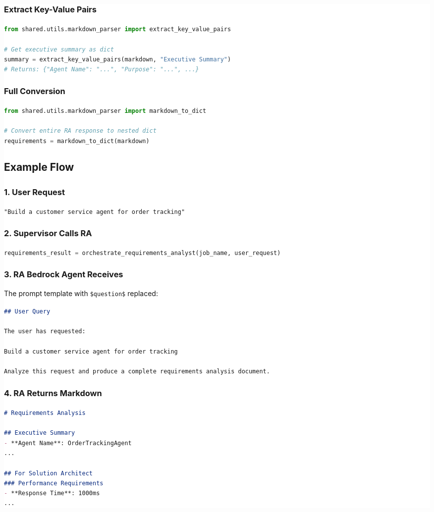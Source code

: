 ### Extract Key-Value Pairs

```python
from shared.utils.markdown_parser import extract_key_value_pairs

# Get executive summary as dict
summary = extract_key_value_pairs(markdown, "Executive Summary")
# Returns: {"Agent Name": "...", "Purpose": "...", ...}
```

### Full Conversion

```python
from shared.utils.markdown_parser import markdown_to_dict

# Convert entire RA response to nested dict
requirements = markdown_to_dict(markdown)
```

## Example Flow

### 1. User Request

```
"Build a customer service agent for order tracking"
```

### 2. Supervisor Calls RA

```python
requirements_result = orchestrate_requirements_analyst(job_name, user_request)
```

### 3. RA Bedrock Agent Receives

The prompt template with `$question$` replaced:

```markdown
## User Query

The user has requested:

Build a customer service agent for order tracking

Analyze this request and produce a complete requirements analysis document.
```

### 4. RA Returns Markdown

```markdown
# Requirements Analysis

## Executive Summary
- **Agent Name**: OrderTrackingAgent
...

## For Solution Architect
### Performance Requirements
- **Response Time**: 1000ms
...
```
